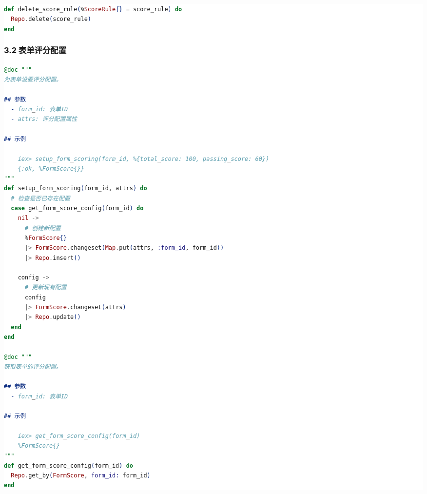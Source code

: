 ```elixir
def delete_score_rule(%ScoreRule{} = score_rule) do
  Repo.delete(score_rule)
end
```

### 3.2 表单评分配置

```elixir
@doc """
为表单设置评分配置。

## 参数
  - form_id: 表单ID
  - attrs: 评分配置属性

## 示例

    iex> setup_form_scoring(form_id, %{total_score: 100, passing_score: 60})
    {:ok, %FormScore{}}
"""
def setup_form_scoring(form_id, attrs) do
  # 检查是否已存在配置
  case get_form_score_config(form_id) do
    nil -> 
      # 创建新配置
      %FormScore{}
      |> FormScore.changeset(Map.put(attrs, :form_id, form_id))
      |> Repo.insert()
      
    config -> 
      # 更新现有配置
      config
      |> FormScore.changeset(attrs)
      |> Repo.update()
  end
end

@doc """
获取表单的评分配置。

## 参数
  - form_id: 表单ID

## 示例

    iex> get_form_score_config(form_id)
    %FormScore{}
"""
def get_form_score_config(form_id) do
  Repo.get_by(FormScore, form_id: form_id)
end
```
